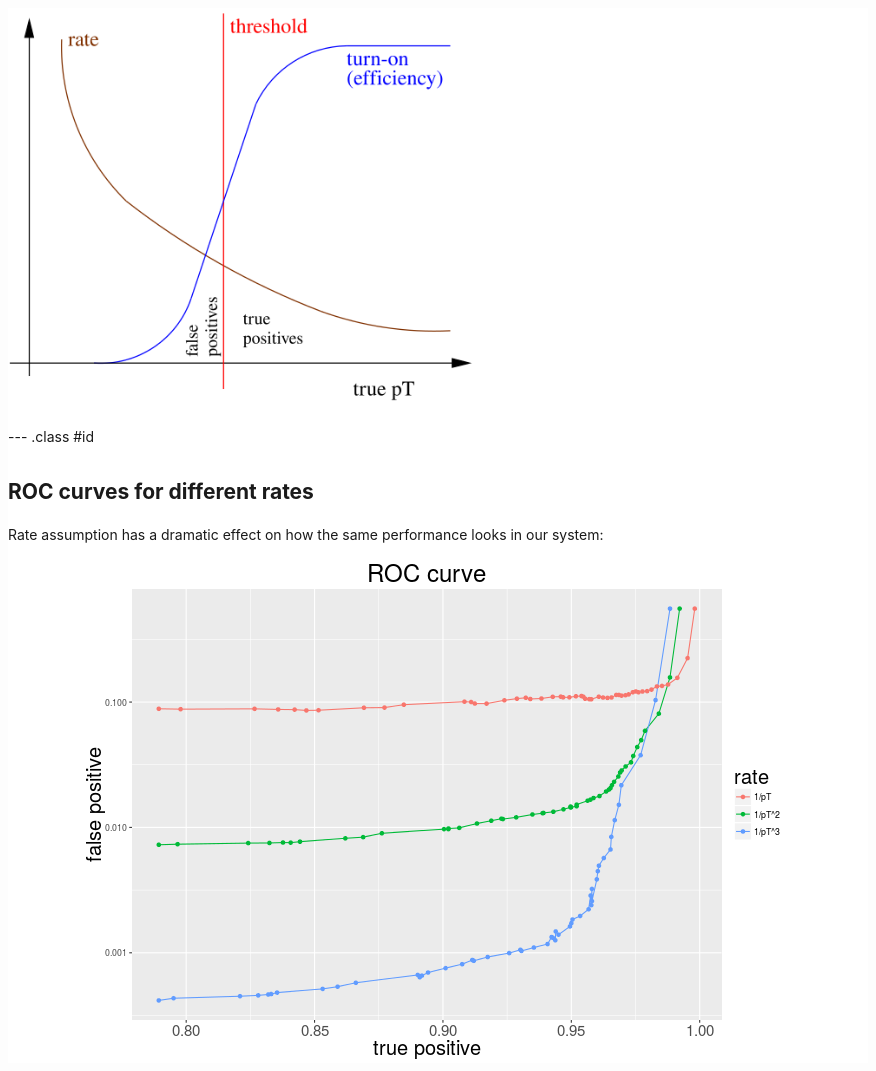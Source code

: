 <img class=center src=convolve.svg height=400> 

--- .class #id

## ROC curves for different rates

Rate assumption has a dramatic effect on how the same performance looks in our system:



<img src="figure/unnamed-chunk-7-1.png" title="plot of chunk unnamed-chunk-7" alt="plot of chunk unnamed-chunk-7" style="display: block; margin: auto;" />
